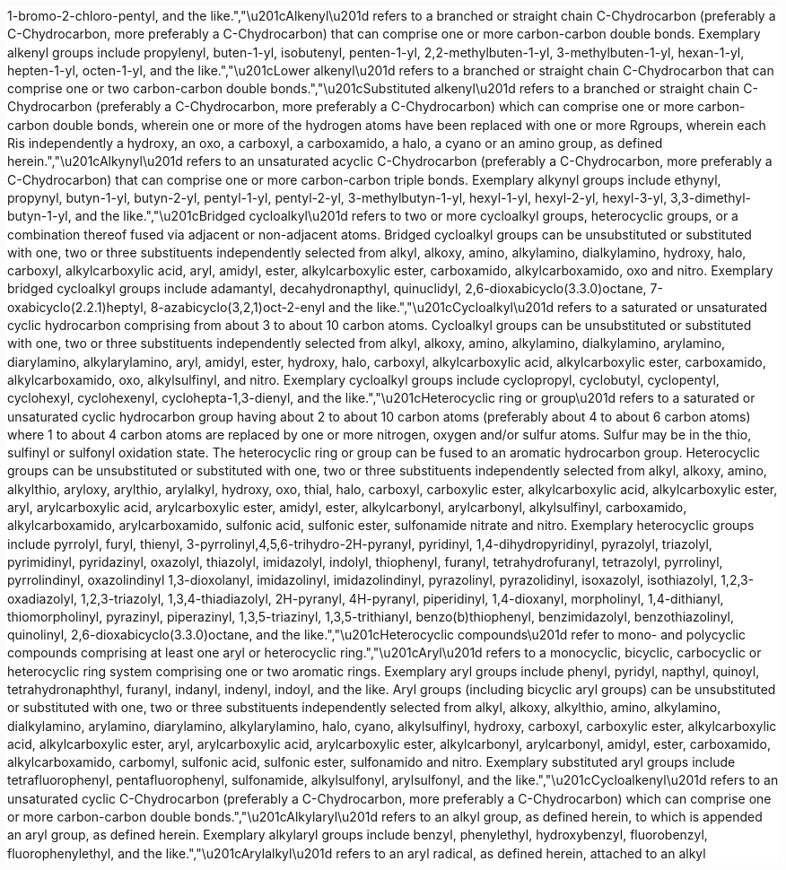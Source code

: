 1-bromo-2-chloro-pentyl, and the like.","\u201cAlkenyl\u201d refers to a branched or straight chain C-Chydrocarbon (preferably a C-Chydrocarbon, more preferably a C-Chydrocarbon) that can comprise one or more carbon-carbon double bonds. Exemplary alkenyl groups include propylenyl, buten-1-yl, isobutenyl, penten-1-yl, 2,2-methylbuten-1-yl, 3-methylbuten-1-yl, hexan-1-yl, hepten-1-yl, octen-1-yl, and the like.","\u201cLower alkenyl\u201d refers to a branched or straight chain C-Chydrocarbon that can comprise one or two carbon-carbon double bonds.","\u201cSubstituted alkenyl\u201d refers to a branched or straight chain C-Chydrocarbon (preferably a C-Chydrocarbon, more preferably a C-Chydrocarbon) which can comprise one or more carbon-carbon double bonds, wherein one or more of the hydrogen atoms have been replaced with one or more Rgroups, wherein each Ris independently a hydroxy, an oxo, a carboxyl, a carboxamido, a halo, a cyano or an amino group, as defined herein.","\u201cAlkynyl\u201d refers to an unsaturated acyclic C-Chydrocarbon (preferably a C-Chydrocarbon, more preferably a C-Chydrocarbon) that can comprise one or more carbon-carbon triple bonds. Exemplary alkynyl groups include ethynyl, propynyl, butyn-1-yl, butyn-2-yl, pentyl-1-yl, pentyl-2-yl, 3-methylbutyn-1-yl, hexyl-1-yl, hexyl-2-yl, hexyl-3-yl, 3,3-dimethyl-butyn-1-yl, and the like.","\u201cBridged cycloalkyl\u201d refers to two or more cycloalkyl groups, heterocyclic groups, or a combination thereof fused via adjacent or non-adjacent atoms. Bridged cycloalkyl groups can be unsubstituted or substituted with one, two or three substituents independently selected from alkyl, alkoxy, amino, alkylamino, dialkylamino, hydroxy, halo, carboxyl, alkylcarboxylic acid, aryl, amidyl, ester, alkylcarboxylic ester, carboxamido, alkylcarboxamido, oxo and nitro. Exemplary bridged cycloalkyl groups include adamantyl, decahydronapthyl, quinuclidyl, 2,6-dioxabicyclo(3.3.0)octane, 7-oxabicyclo(2.2.1)heptyl, 8-azabicyclo(3,2,1)oct-2-enyl and the like.","\u201cCycloalkyl\u201d refers to a saturated or unsaturated cyclic hydrocarbon comprising from about 3 to about 10 carbon atoms. Cycloalkyl groups can be unsubstituted or substituted with one, two or three substituents independently selected from alkyl, alkoxy, amino, alkylamino, dialkylamino, arylamino, diarylamino, alkylarylamino, aryl, amidyl, ester, hydroxy, halo, carboxyl, alkylcarboxylic acid, alkylcarboxylic ester, carboxamido, alkylcarboxamido, oxo, alkylsulfinyl, and nitro. Exemplary cycloalkyl groups include cyclopropyl, cyclobutyl, cyclopentyl, cyclohexyl, cyclohexenyl, cyclohepta-1,3-dienyl, and the like.","\u201cHeterocyclic ring or group\u201d refers to a saturated or unsaturated cyclic hydrocarbon group having about 2 to about 10 carbon atoms (preferably about 4 to about 6 carbon atoms) where 1 to about 4 carbon atoms are replaced by one or more nitrogen, oxygen and\/or sulfur atoms. Sulfur may be in the thio, sulfinyl or sulfonyl oxidation state. The heterocyclic ring or group can be fused to an aromatic hydrocarbon group. Heterocyclic groups can be unsubstituted or substituted with one, two or three substituents independently selected from alkyl, alkoxy, amino, alkylthio, aryloxy, arylthio, arylalkyl, hydroxy, oxo, thial, halo, carboxyl, carboxylic ester, alkylcarboxylic acid, alkylcarboxylic ester, aryl, arylcarboxylic acid, arylcarboxylic ester, amidyl, ester, alkylcarbonyl, arylcarbonyl, alkylsulfinyl, carboxamido, alkylcarboxamido, arylcarboxamido, sulfonic acid, sulfonic ester, sulfonamide nitrate and nitro. Exemplary heterocyclic groups include pyrrolyl, furyl, thienyl, 3-pyrrolinyl,4,5,6-trihydro-2H-pyranyl, pyridinyl, 1,4-dihydropyridinyl, pyrazolyl, triazolyl, pyrimidinyl, pyridazinyl, oxazolyl, thiazolyl, imidazolyl, indolyl, thiophenyl, furanyl, tetrahydrofuranyl, tetrazolyl, pyrrolinyl, pyrrolindinyl, oxazolindinyl 1,3-dioxolanyl, imidazolinyl, imidazolindinyl, pyrazolinyl, pyrazolidinyl, isoxazolyl, isothiazolyl, 1,2,3-oxadiazolyl, 1,2,3-triazolyl, 1,3,4-thiadiazolyl, 2H-pyranyl, 4H-pyranyl, piperidinyl, 1,4-dioxanyl, morpholinyl, 1,4-dithianyl, thiomorpholinyl, pyrazinyl, piperazinyl, 1,3,5-triazinyl, 1,3,5-trithianyl, benzo(b)thiophenyl, benzimidazolyl, benzothiazolinyl, quinolinyl, 2,6-dioxabicyclo(3.3.0)octane, and the like.","\u201cHeterocyclic compounds\u201d refer to mono- and polycyclic compounds comprising at least one aryl or heterocyclic ring.","\u201cAryl\u201d refers to a monocyclic, bicyclic, carbocyclic or heterocyclic ring system comprising one or two aromatic rings. Exemplary aryl groups include phenyl, pyridyl, napthyl, quinoyl, tetrahydronaphthyl, furanyl, indanyl, indenyl, indoyl, and the like. Aryl groups (including bicyclic aryl groups) can be unsubstituted or substituted with one, two or three substituents independently selected from alkyl, alkoxy, alkylthio, amino, alkylamino, dialkylamino, arylamino, diarylamino, alkylarylamino, halo, cyano, alkylsulfinyl, hydroxy, carboxyl, carboxylic ester, alkylcarboxylic acid, alkylcarboxylic ester, aryl, arylcarboxylic acid, arylcarboxylic ester, alkylcarbonyl, arylcarbonyl, amidyl, ester, carboxamido, alkylcarboxamido, carbomyl, sulfonic acid, sulfonic ester, sulfonamido and nitro. Exemplary substituted aryl groups include tetrafluorophenyl, pentafluorophenyl, sulfonamide, alkylsulfonyl, arylsulfonyl, and the like.","\u201cCycloalkenyl\u201d refers to an unsaturated cyclic C-Chydrocarbon (preferably a C-Chydrocarbon, more preferably a C-Chydrocarbon) which can comprise one or more carbon-carbon double bonds.","\u201cAlkylaryl\u201d refers to an alkyl group, as defined herein, to which is appended an aryl group, as defined herein. Exemplary alkylaryl groups include benzyl, phenylethyl, hydroxybenzyl, fluorobenzyl, fluorophenylethyl, and the like.","\u201cArylalkyl\u201d refers to an aryl radical, as defined herein, attached to an alkyl